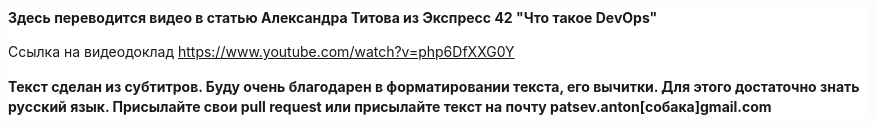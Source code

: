**Здесь переводится видео в статью Александра Титова из Экспресс 42 "Что такое DevOps"**

Ссылка на видеодоклад https://www.youtube.com/watch?v=php6DfXXG0Y

**Текст сделан из субтитров. Буду очень благодарен в форматировании текста, его вычитки. Для этого достаточно знать русский язык.
Присылайте свои pull request или присылайте текст на почту patsev.anton[собака]gmail.com**

